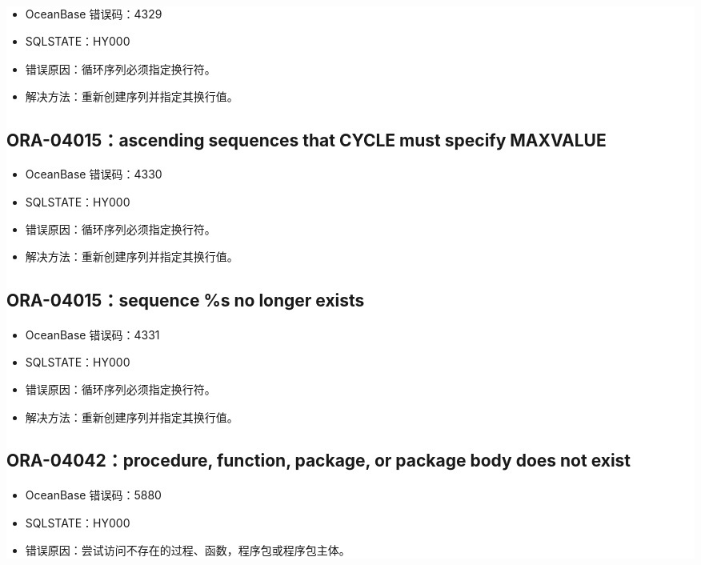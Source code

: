 * OceanBase 错误码：4329

  

* SQLSTATE：HY000

  

* 错误原因：循环序列必须指定换行符。

  

* 解决方法：重新创建序列并指定其换行值。

  




ORA-04015：ascending sequences that CYCLE must specify MAXVALUE 
-----------------------------------------------------------------------------------

* OceanBase 错误码：4330

  

* SQLSTATE：HY000

  

* 错误原因：循环序列必须指定换行符。

  

* 解决方法：重新创建序列并指定其换行值。

  




ORA-04015：sequence %s no longer exists 
-----------------------------------------------------------

* OceanBase 错误码：4331

  

* SQLSTATE：HY000

  

* 错误原因：循环序列必须指定换行符。

  

* 解决方法：重新创建序列并指定其换行值。

  




ORA-04042：procedure, function, package, or package body does not exist 
-------------------------------------------------------------------------------------------

* OceanBase 错误码：5880

  

* SQLSTATE：HY000

  

* 错误原因：尝试访问不存在的过程、函数，程序包或程序包主体。
